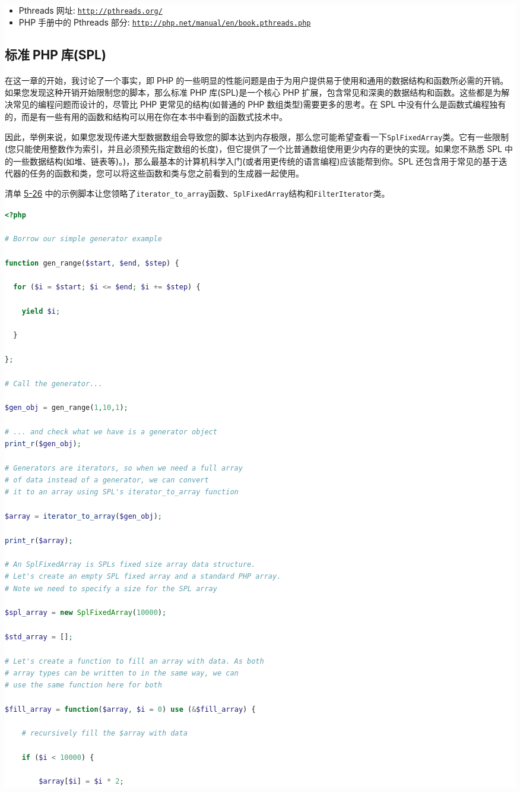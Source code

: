 *   Pthreads 网址: [`http://pthreads.org/`](http://pthreads.org/)
*   PHP 手册中的 Pthreads 部分: [`http://php.net/manual/en/book.pthreads.php`](http://php.net/manual/en/book.pthreads.php)

## 标准 PHP 库(SPL)

在这一章的开始，我讨论了一个事实，即 PHP 的一些明显的性能问题是由于为用户提供易于使用和通用的数据结构和函数所必需的开销。如果您发现这种开销开始限制您的脚本，那么标准 PHP 库(SPL)是一个核心 PHP 扩展，包含常见和深奥的数据结构和函数。这些都是为解决常见的编程问题而设计的，尽管比 PHP 更常见的结构(如普通的 PHP 数组类型)需要更多的思考。在 SPL 中没有什么是函数式编程独有的，而是有一些有用的函数和结构可以用在你在本书中看到的函数式技术中。

因此，举例来说，如果您发现传递大型数据数组会导致您的脚本达到内存极限，那么您可能希望查看一下`SplFixedArray`类。它有一些限制(您只能使用整数作为索引，并且必须预先指定数组的长度)，但它提供了一个比普通数组使用更少内存的更快的实现。如果您不熟悉 SPL 中的一些数据结构(如堆、链表等)。)，那么最基本的计算机科学入门(或者用更传统的语言编程)应该能帮到你。SPL 还包含用于常见的基于迭代器的任务的函数和类，您可以将这些函数和类与您之前看到的生成器一起使用。

清单 [5-26](#Par188) 中的示例脚本让您领略了`iterator_to_array`函数、`SplFixedArray`结构和`FilterIterator`类。

```php
<?php

# Borrow our simple generator example

function gen_range($start, $end, $step) {

  for ($i = $start; $i <= $end; $i += $step) {

    yield $i;

  }

};

# Call the generator...

$gen_obj = gen_range(1,10,1);

# ... and check what we have is a generator object
print_r($gen_obj);

# Generators are iterators, so when we need a full array
# of data instead of a generator, we can convert
# it to an array using SPL's iterator_to_array function

$array = iterator_to_array($gen_obj);

print_r($array);

# An SplFixedArray is SPLs fixed size array data structure.
# Let's create an empty SPL fixed array and a standard PHP array.
# Note we need to specify a size for the SPL array

$spl_array = new SplFixedArray(10000);

$std_array = [];

# Let's create a function to fill an array with data. As both
# array types can be written to in the same way, we can
# use the same function here for both

$fill_array = function($array, $i = 0) use (&$fill_array) {

    # recursively fill the $array with data

    if ($i < 10000) {

        $array[$i] = $i * 2;
```